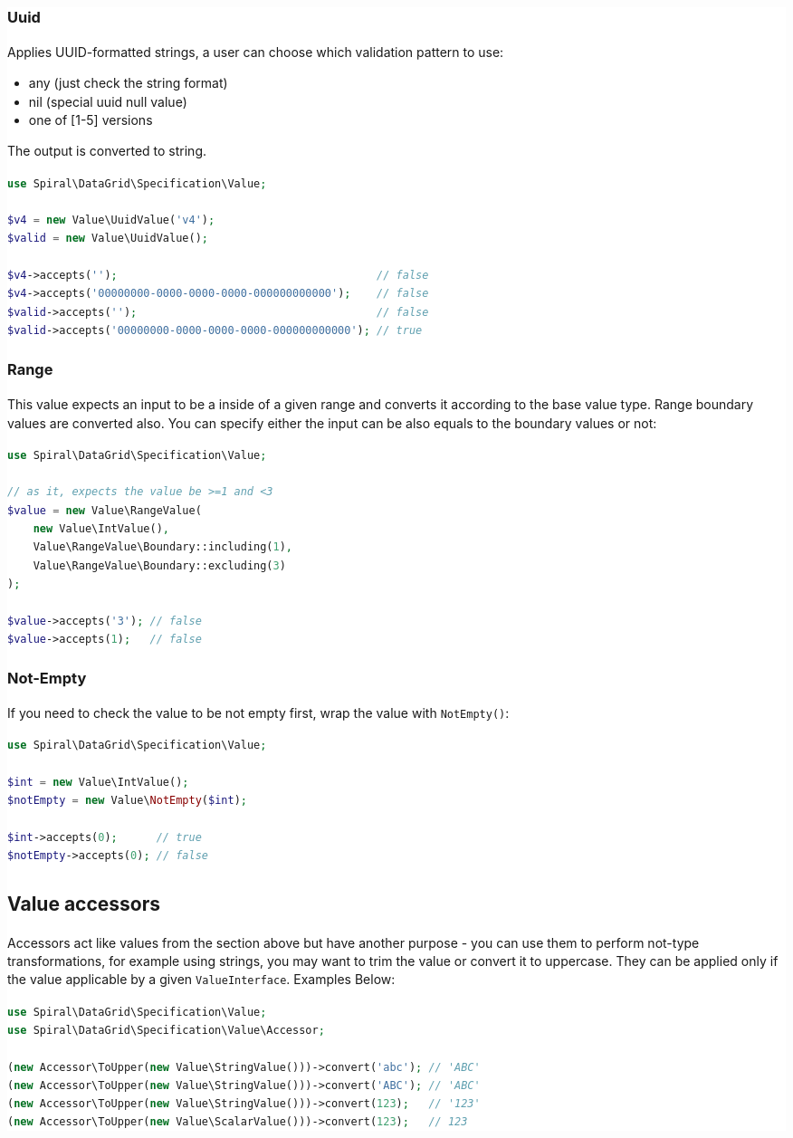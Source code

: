 ### Uuid
Applies UUID-formatted strings, a user can choose which validation pattern to use:
- any (just check the string format)
- nil (special uuid null value)
- one of [1-5] versions

The output is converted to string.
```php
use Spiral\DataGrid\Specification\Value;

$v4 = new Value\UuidValue('v4');
$valid = new Value\UuidValue();

$v4->accepts('');                                        // false
$v4->accepts('00000000-0000-0000-0000-000000000000');    // false
$valid->accepts('');                                     // false
$valid->accepts('00000000-0000-0000-0000-000000000000'); // true
```

### Range
This value expects an input to be a inside of a given range and converts it according to the base value type.
Range boundary values are converted also. You can specify either the input can be also equals to the boundary values or not:
```php
use Spiral\DataGrid\Specification\Value;

// as it, expects the value be >=1 and <3
$value = new Value\RangeValue(
    new Value\IntValue(),
    Value\RangeValue\Boundary::including(1),
    Value\RangeValue\Boundary::excluding(3)
);
 
$value->accepts('3'); // false
$value->accepts(1);   // false
```

### Not-Empty
If you need to check the value to be not empty first, wrap the value with `NotEmpty()`:
```php
use Spiral\DataGrid\Specification\Value;

$int = new Value\IntValue();
$notEmpty = new Value\NotEmpty($int);

$int->accepts(0);      // true
$notEmpty->accepts(0); // false
```

## Value accessors
Accessors act like values from the section above but have another purpose - you can use them to perform not-type
transformations, for example using strings, you may want to trim the value or convert it to uppercase. 
They can be applied only if the value applicable by a given `ValueInterface`. Examples Below:
```php
use Spiral\DataGrid\Specification\Value;
use Spiral\DataGrid\Specification\Value\Accessor;

(new Accessor\ToUpper(new Value\StringValue()))->convert('abc'); // 'ABC'
(new Accessor\ToUpper(new Value\StringValue()))->convert('ABC'); // 'ABC'
(new Accessor\ToUpper(new Value\StringValue()))->convert(123);   // '123'
(new Accessor\ToUpper(new Value\ScalarValue()))->convert(123);   // 123
```